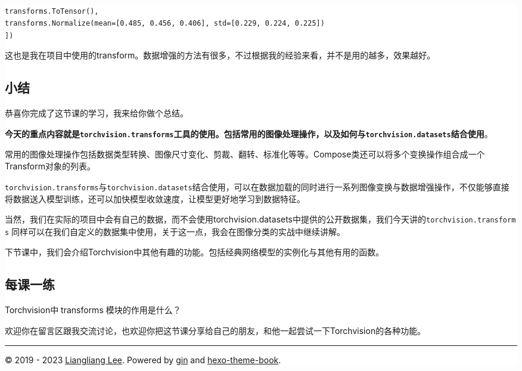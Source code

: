     transforms.ToTensor(),
    transforms.Normalize(mean=[0.485, 0.456, 0.406], std=[0.229, 0.224, 0.225])
    ])
</code></pre>
<p>这也是我在项目中使用的transform。数据增强的方法有很多，不过根据我的经验来看，并不是用的越多，效果越好。</p>
<h2 id="小结">小结</h2>
<p>恭喜你完成了这节课的学习，我来给你做个总结。</p>
<p><strong>今天的重点内容就是<code>torchvision.transforms</code>工具的使用。包括常用的图像处理操作，以及如何与<code>torchvision.datasets</code>结合使用</strong>。</p>
<p>常用的图像处理操作包括数据类型转换、图像尺寸变化、剪裁、翻转、标准化等等。Compose类还可以将多个变换操作组合成一个Transform对象的列表。</p>
<p><code>torchvision.transforms</code>与<code>torchvision.datasets</code>结合使用，可以在数据加载的同时进行一系列图像变换与数据增强操作，不仅能够直接将数据送入模型训练，还可以加快模型收敛速度，让模型更好地学习到数据特征。</p>
<p>当然，我们在实际的项目中会有自己的数据，而不会使用torchvision.datasets中提供的公开数据集，我们今天讲的<code>torchvision.transforms</code> 同样可以在我们自定义的数据集中使用，关于这一点，我会在图像分类的实战中继续讲解。</p>
<p>下节课中，我们会介绍Torchvision中其他有趣的功能。包括经典网络模型的实例化与其他有用的函数。</p>
<h2 id="每课一练">每课一练</h2>
<p>Torchvision中 transforms 模块的作用是什么？</p>
<p>欢迎你在留言区跟我交流讨论，也欢迎你把这节课分享给自己的朋友，和他一起尝试一下Torchvision的各种功能。</p>
</div>
</div>
<div>
<div id="prePage" style="float: left">
</div>
<div id="nextPage" style="float: right">
</div>
</div>
</div>
</div>
</div>
<div class="copyright">
<hr/>
<p>© 2019 - 2023 <a href="/cdn-cgi/l/email-protection#8de1e1e1b4b9bcbcbdbacdeae0ece4e1a3eee2e0" target="_blank">Liangliang Lee</a>.
                    Powered by <a href="https://github.com/gin-gonic/gin" target="_blank">gin</a> and <a href="https://github.com/kaiiiz/hexo-theme-book" target="_blank">hexo-theme-book</a>.</p>
</div>
</div>
<a class="off-canvas-overlay" onclick="hide_canvas()"></a>
</div>
<script>(function(){function c(){var b=a.contentDocument||a.contentWindow.document;if(b){var d=b.createElement('script');d.innerHTML="window.__CF$cv$params={r:'8f0b726dca211faf',t:'MTczMzk4MjczMi4wMDAwMDA='};var a=document.createElement('script');a.nonce='';a.src='/cdn-cgi/challenge-platform/scripts/jsd/main.js';document.getElementsByTagName('head')[0].appendChild(a);";b.getElementsByTagName('head')[0].appendChild(d)}}if(document.body){var a=document.createElement('iframe');a.height=1;a.width=1;a.style.position='absolute';a.style.top=0;a.style.left=0;a.style.border='none';a.style.visibility='hidden';document.body.appendChild(a);if('loading'!==document.readyState)c();else if(window.addEventListener)document.addEventListener('DOMContentLoaded',c);else{var e=document.onreadystatechange||function(){};document.onreadystatechange=function(b){e(b);'loading'!==document.readyState&&(document.onreadystatechange=e,c())}}}})();</script></body>

<script src="/static/index.js"></script>
</head></html>